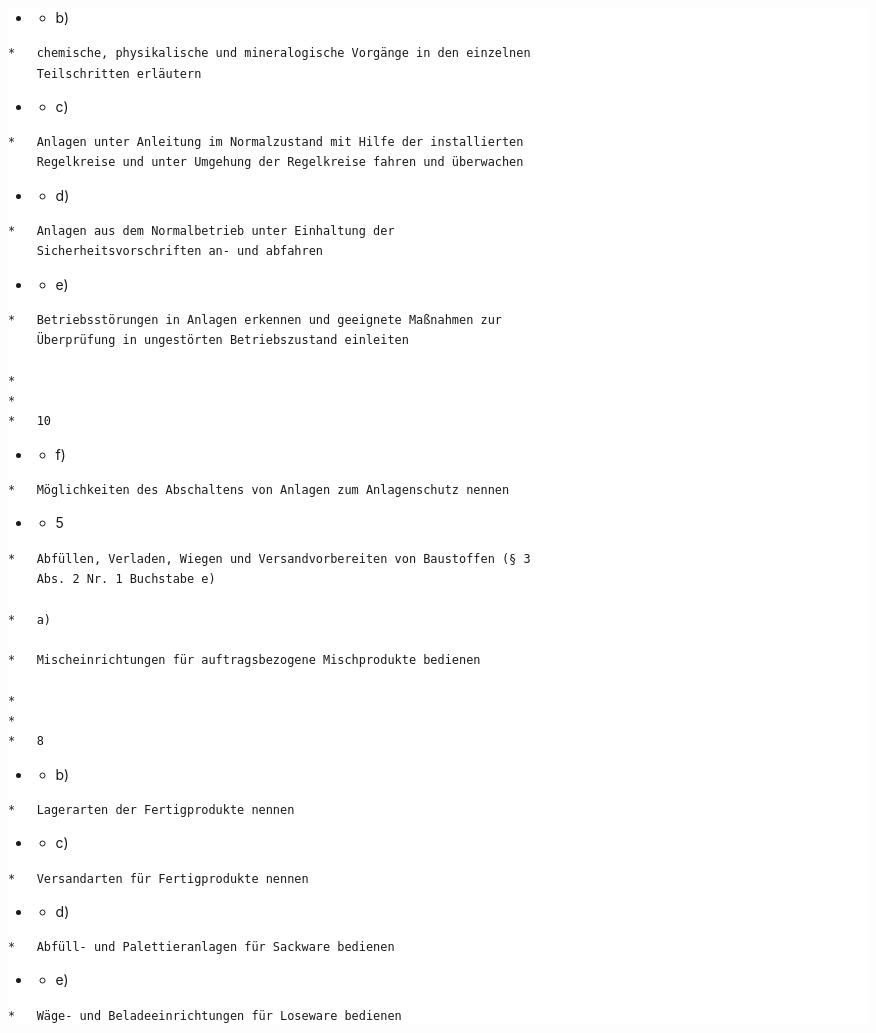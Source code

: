
*    *   b)

    *   chemische, physikalische und mineralogische Vorgänge in den einzelnen
        Teilschritten erläutern


*    *   c)

    *   Anlagen unter Anleitung im Normalzustand mit Hilfe der installierten
        Regelkreise und unter Umgehung der Regelkreise fahren und überwachen


*    *   d)

    *   Anlagen aus dem Normalbetrieb unter Einhaltung der
        Sicherheitsvorschriften an- und abfahren


*    *   e)

    *   Betriebsstörungen in Anlagen erkennen und geeignete Maßnahmen zur
        Überprüfung in ungestörten Betriebszustand einleiten

    *
    *
    *   10


*    *   f)

    *   Möglichkeiten des Abschaltens von Anlagen zum Anlagenschutz nennen


*    *   5

    *   Abfüllen, Verladen, Wiegen und Versandvorbereiten von Baustoffen (§ 3
        Abs. 2 Nr. 1 Buchstabe e)

    *   a)

    *   Mischeinrichtungen für auftragsbezogene Mischprodukte bedienen

    *
    *
    *   8


*    *   b)

    *   Lagerarten der Fertigprodukte nennen


*    *   c)

    *   Versandarten für Fertigprodukte nennen


*    *   d)

    *   Abfüll- und Palettieranlagen für Sackware bedienen


*    *   e)

    *   Wäge- und Beladeeinrichtungen für Loseware bedienen
